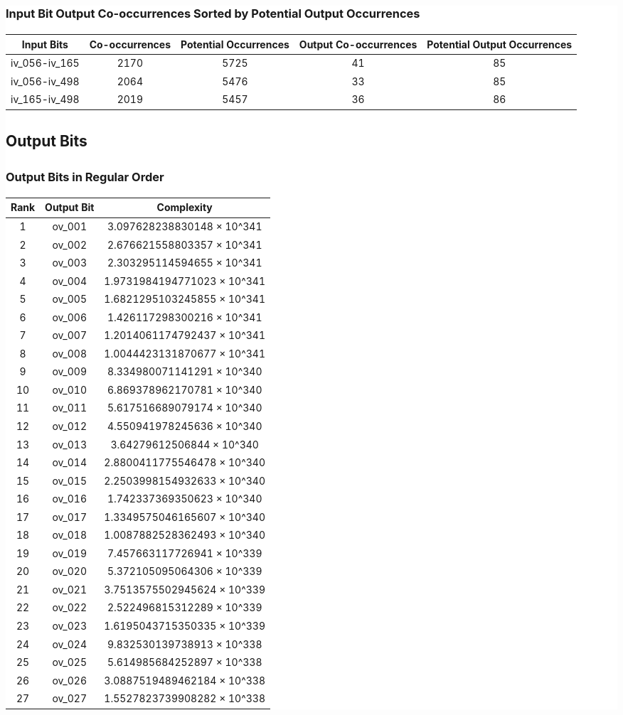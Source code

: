 ### Input Bit Output Co-occurrences Sorted by Potential Output Occurrences

| Input Bits | Co-occurrences | Potential Occurrences | Output Co-occurrences | Potential Output Occurrences |
|:----------:|:--------------:|:---------------------:|:---------------------:|:----------------------------:|
| iv_056-iv_165 | 2170 | 5725 | 41 | 85 |
| iv_056-iv_498 | 2064 | 5476 | 33 | 85 |
| iv_165-iv_498 | 2019 | 5457 | 36 | 86 |

## Output Bits

### Output Bits in Regular Order

| Rank | Output Bit | Complexity |
|:----:|:----------:|:----------:|
| 1 | ov_001 | 3.097628238830148 × 10^341 |
| 2 | ov_002 | 2.676621558803357 × 10^341 |
| 3 | ov_003 | 2.303295114594655 × 10^341 |
| 4 | ov_004 | 1.9731984194771023 × 10^341 |
| 5 | ov_005 | 1.6821295103245855 × 10^341 |
| 6 | ov_006 | 1.426117298300216 × 10^341 |
| 7 | ov_007 | 1.2014061174792437 × 10^341 |
| 8 | ov_008 | 1.0044423131870677 × 10^341 |
| 9 | ov_009 | 8.334980071141291 × 10^340 |
| 10 | ov_010 | 6.869378962170781 × 10^340 |
| 11 | ov_011 | 5.617516689079174 × 10^340 |
| 12 | ov_012 | 4.550941978245636 × 10^340 |
| 13 | ov_013 | 3.64279612506844 × 10^340 |
| 14 | ov_014 | 2.8800411775546478 × 10^340 |
| 15 | ov_015 | 2.2503998154932633 × 10^340 |
| 16 | ov_016 | 1.742337369350623 × 10^340 |
| 17 | ov_017 | 1.3349575046165607 × 10^340 |
| 18 | ov_018 | 1.0087882528362493 × 10^340 |
| 19 | ov_019 | 7.457663117726941 × 10^339 |
| 20 | ov_020 | 5.372105095064306 × 10^339 |
| 21 | ov_021 | 3.7513575502945624 × 10^339 |
| 22 | ov_022 | 2.522496815312289 × 10^339 |
| 23 | ov_023 | 1.6195043715350335 × 10^339 |
| 24 | ov_024 | 9.832530139738913 × 10^338 |
| 25 | ov_025 | 5.614985684252897 × 10^338 |
| 26 | ov_026 | 3.0887519489462184 × 10^338 |
| 27 | ov_027 | 1.5527823739908282 × 10^338 |